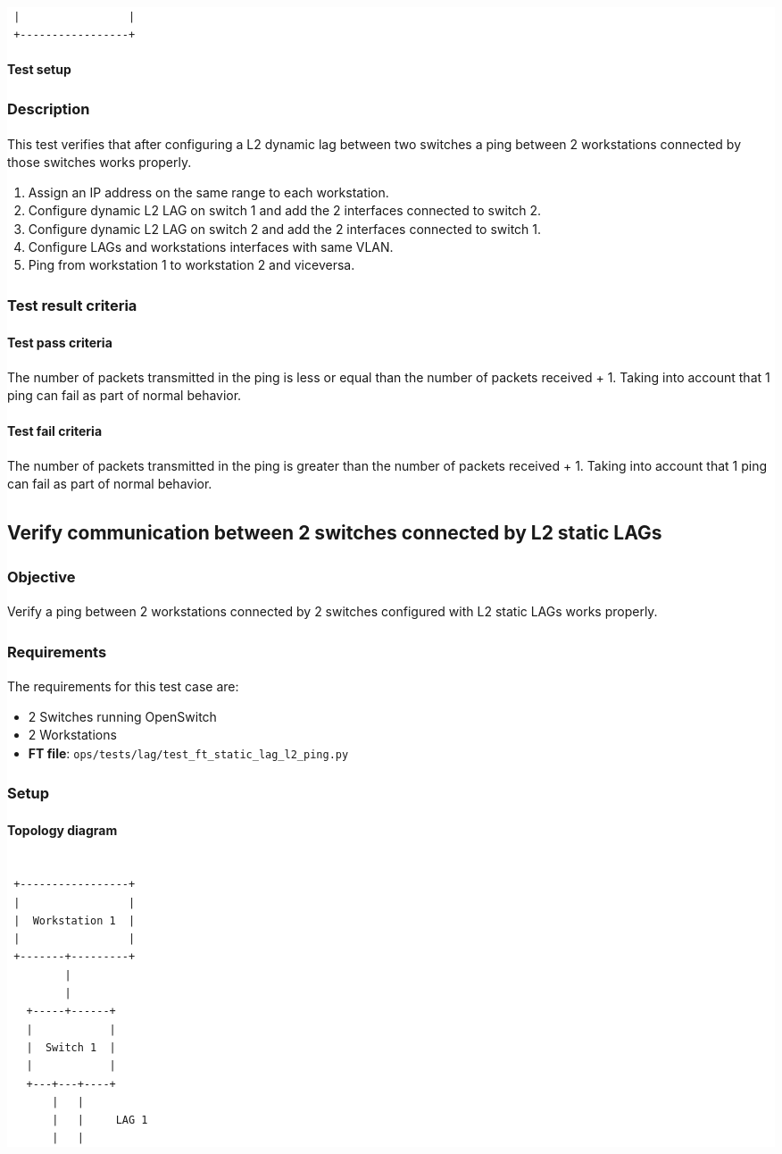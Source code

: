 ```ditaa
 |                 |
 +-----------------+
```
#### Test setup
### Description

This test verifies that after configuring a L2 dynamic lag between two switches
a ping between 2 workstations connected by those switches works properly.

  1. Assign an IP address on the same range to each workstation.
  2. Configure dynamic L2 LAG on switch 1 and add the 2 interfaces connected to
     switch 2.
  3. Configure dynamic L2 LAG on switch 2 and add the 2 interfaces connected to
     switch 1.
  4. Configure LAGs and workstations interfaces with same VLAN.
  5. Ping from workstation 1 to workstation 2 and viceversa.

### Test result criteria
#### Test pass criteria
The number of packets transmitted in the ping is less or equal than the number
of packets received + 1. Taking into account that 1 ping can fail as part
of normal behavior.

#### Test fail criteria
The number of packets transmitted in the ping is greater than the number
of packets received + 1. Taking into account that 1 ping can fail as part
of normal behavior.


## Verify communication between 2 switches connected by L2 static LAGs
### Objective
Verify a ping between 2 workstations connected by 2 switches configured with L2
static LAGs works properly.
### Requirements
The requirements for this test case are:

 - 2 Switches running OpenSwitch
 - 2 Workstations
 - **FT file**: `ops/tests/lag/test_ft_static_lag_l2_ping.py`

### Setup

#### Topology diagram
```ditaa

 +-----------------+
 |                 |
 |  Workstation 1  |
 |                 |
 +-------+---------+
         |
         |
   +-----+------+
   |            |
   |  Switch 1  |
   |            |
   +---+---+----+
       |   |
       |   |     LAG 1
       |   |
```